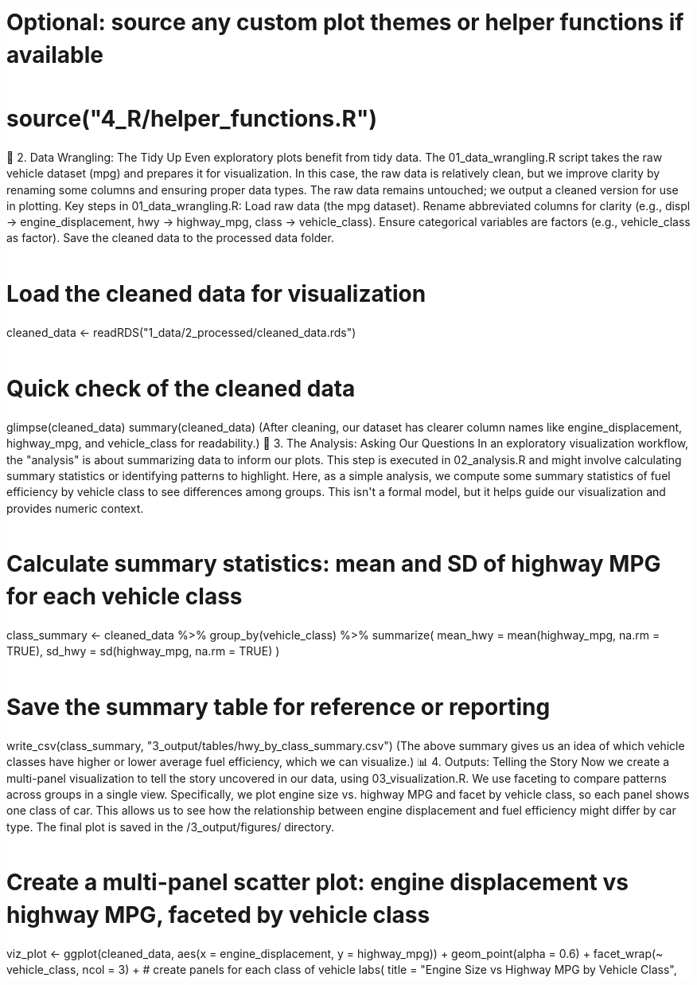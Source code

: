 # Optional: source any custom plot themes or helper functions if available
# source("4_R/helper_functions.R")
🧹 2. Data Wrangling: The Tidy Up
Even exploratory plots benefit from tidy data. The 01_data_wrangling.R script takes the raw vehicle dataset (mpg) and prepares it for visualization. In this case, the raw data is relatively clean, but we improve clarity by renaming some columns and ensuring proper data types. The raw data remains untouched; we output a cleaned version for use in plotting. Key steps in 01_data_wrangling.R:
Load raw data (the mpg dataset).
Rename abbreviated columns for clarity (e.g., displ → engine_displacement, hwy → highway_mpg, class → vehicle_class).
Ensure categorical variables are factors (e.g., vehicle_class as factor).
Save the cleaned data to the processed data folder.
# Load the cleaned data for visualization
cleaned_data <- readRDS("1_data/2_processed/cleaned_data.rds")

# Quick check of the cleaned data
glimpse(cleaned_data)
summary(cleaned_data)
(After cleaning, our dataset has clearer column names like engine_displacement, highway_mpg, and vehicle_class for readability.)
🔬 3. The Analysis: Asking Our Questions
In an exploratory visualization workflow, the "analysis" is about summarizing data to inform our plots. This step is executed in 02_analysis.R and might involve calculating summary statistics or identifying patterns to highlight. Here, as a simple analysis, we compute some summary statistics of fuel efficiency by vehicle class to see differences among groups. This isn't a formal model, but it helps guide our visualization and provides numeric context.
# Calculate summary statistics: mean and SD of highway MPG for each vehicle class
class_summary <- cleaned_data %>%
  group_by(vehicle_class) %>%
  summarize(
    mean_hwy = mean(highway_mpg, na.rm = TRUE),
    sd_hwy   = sd(highway_mpg, na.rm = TRUE)
  )

# Save the summary table for reference or reporting
write_csv(class_summary, "3_output/tables/hwy_by_class_summary.csv")
(The above summary gives us an idea of which vehicle classes have higher or lower average fuel efficiency, which we can visualize.)
📊 4. Outputs: Telling the Story
Now we create a multi-panel visualization to tell the story uncovered in our data, using 03_visualization.R. We use faceting to compare patterns across groups in a single view. Specifically, we plot engine size vs. highway MPG and facet by vehicle class, so each panel shows one class of car. This allows us to see how the relationship between engine displacement and fuel efficiency might differ by car type. The final plot is saved in the /3_output/figures/ directory.
# Create a multi-panel scatter plot: engine displacement vs highway MPG, faceted by vehicle class
viz_plot <- ggplot(cleaned_data, aes(x = engine_displacement, y = highway_mpg)) +
  geom_point(alpha = 0.6) +
  facet_wrap(~ vehicle_class, ncol = 3) +  # create panels for each class of vehicle
  labs(
    title = "Engine Size vs Highway MPG by Vehicle Class",